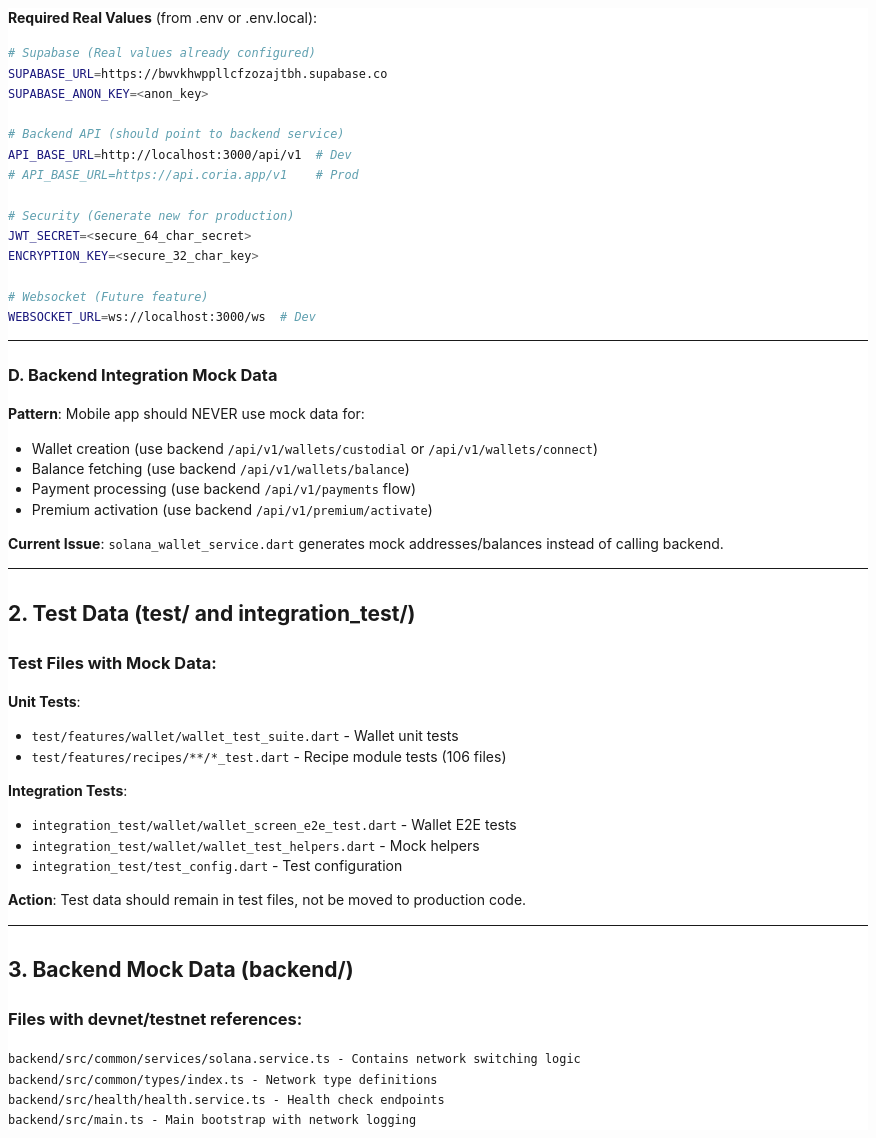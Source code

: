 **Required Real Values** (from .env or .env.local):
```bash
# Supabase (Real values already configured)
SUPABASE_URL=https://bwvkhwppllcfzozajtbh.supabase.co
SUPABASE_ANON_KEY=<anon_key>

# Backend API (should point to backend service)
API_BASE_URL=http://localhost:3000/api/v1  # Dev
# API_BASE_URL=https://api.coria.app/v1    # Prod

# Security (Generate new for production)
JWT_SECRET=<secure_64_char_secret>
ENCRYPTION_KEY=<secure_32_char_key>

# Websocket (Future feature)
WEBSOCKET_URL=ws://localhost:3000/ws  # Dev
```

---

### D. Backend Integration Mock Data

**Pattern**: Mobile app should NEVER use mock data for:
- Wallet creation (use backend `/api/v1/wallets/custodial` or `/api/v1/wallets/connect`)
- Balance fetching (use backend `/api/v1/wallets/balance`)
- Payment processing (use backend `/api/v1/payments` flow)
- Premium activation (use backend `/api/v1/premium/activate`)

**Current Issue**: `solana_wallet_service.dart` generates mock addresses/balances instead of calling backend.

---

## 2. Test Data (test/ and integration_test/)

### Test Files with Mock Data:

**Unit Tests**:
- `test/features/wallet/wallet_test_suite.dart` - Wallet unit tests
- `test/features/recipes/**/*_test.dart` - Recipe module tests (106 files)

**Integration Tests**:
- `integration_test/wallet/wallet_screen_e2e_test.dart` - Wallet E2E tests
- `integration_test/wallet/wallet_test_helpers.dart` - Mock helpers
- `integration_test/test_config.dart` - Test configuration

**Action**: Test data should remain in test files, not be moved to production code.

---

## 3. Backend Mock Data (backend/)

### Files with devnet/testnet references:
```
backend/src/common/services/solana.service.ts - Contains network switching logic
backend/src/common/types/index.ts - Network type definitions
backend/src/health/health.service.ts - Health check endpoints
backend/src/main.ts - Main bootstrap with network logging
```
